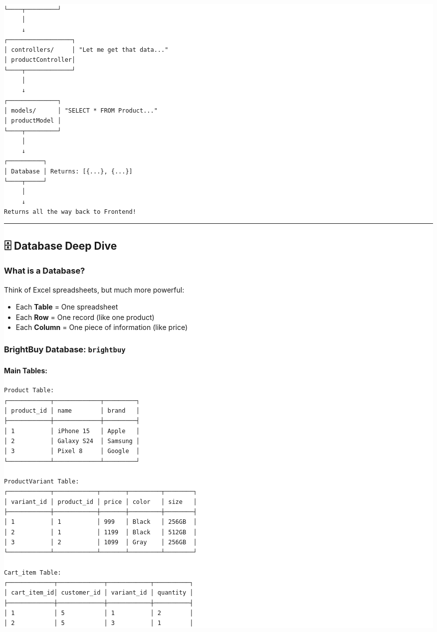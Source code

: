 ```
└────┬─────────┘
     │
     ↓
┌──────────────────┐
│ controllers/     │ "Let me get that data..."
│ productController│
└────┬─────────────┘
     │
     ↓
┌──────────────┐
│ models/      │ "SELECT * FROM Product..."
│ productModel │
└────┬─────────┘
     │
     ↓
┌──────────┐
│ Database │ Returns: [{...}, {...}]
└────┬─────┘
     │
     ↓
Returns all the way back to Frontend!
```

---

## 🗄️ Database Deep Dive

### What is a Database?

Think of Excel spreadsheets, but much more powerful:
- Each **Table** = One spreadsheet
- Each **Row** = One record (like one product)
- Each **Column** = One piece of information (like price)

### BrightBuy Database: `brightbuy`

#### Main Tables:

```
Product Table:
┌────────────┬─────────────┬─────────┐
│ product_id │ name        │ brand   │
├────────────┼─────────────┼─────────┤
│ 1          │ iPhone 15   │ Apple   │
│ 2          │ Galaxy S24  │ Samsung │
│ 3          │ Pixel 8     │ Google  │
└────────────┴─────────────┴─────────┘

ProductVariant Table:
┌────────────┬────────────┬───────┬─────────┬────────┐
│ variant_id │ product_id │ price │ color   │ size   │
├────────────┼────────────┼───────┼─────────┼────────┤
│ 1          │ 1          │ 999   │ Black   │ 256GB  │
│ 2          │ 1          │ 1199  │ Black   │ 512GB  │
│ 3          │ 2          │ 1099  │ Gray    │ 256GB  │
└────────────┴────────────┴───────┴─────────┴────────┘

Cart_item Table:
┌─────────────┬─────────────┬────────────┬──────────┐
│ cart_item_id│ customer_id │ variant_id │ quantity │
├─────────────┼─────────────┼────────────┼──────────┤
│ 1           │ 5           │ 1          │ 2        │
│ 2           │ 5           │ 3          │ 1        │
```